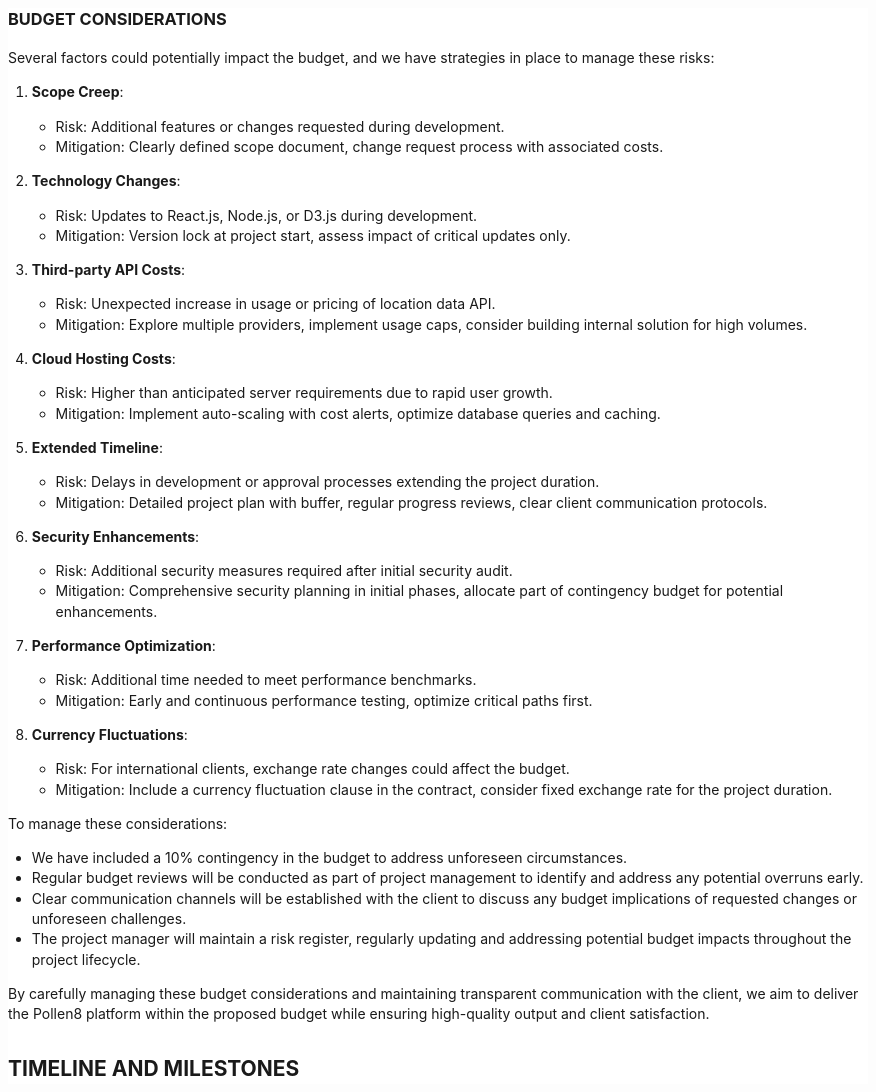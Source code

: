 ### BUDGET CONSIDERATIONS

Several factors could potentially impact the budget, and we have strategies in place to manage these risks:

1. **Scope Creep**: 
   - Risk: Additional features or changes requested during development.
   - Mitigation: Clearly defined scope document, change request process with associated costs.

2. **Technology Changes**: 
   - Risk: Updates to React.js, Node.js, or D3.js during development.
   - Mitigation: Version lock at project start, assess impact of critical updates only.

3. **Third-party API Costs**: 
   - Risk: Unexpected increase in usage or pricing of location data API.
   - Mitigation: Explore multiple providers, implement usage caps, consider building internal solution for high volumes.

4. **Cloud Hosting Costs**: 
   - Risk: Higher than anticipated server requirements due to rapid user growth.
   - Mitigation: Implement auto-scaling with cost alerts, optimize database queries and caching.

5. **Extended Timeline**: 
   - Risk: Delays in development or approval processes extending the project duration.
   - Mitigation: Detailed project plan with buffer, regular progress reviews, clear client communication protocols.

6. **Security Enhancements**: 
   - Risk: Additional security measures required after initial security audit.
   - Mitigation: Comprehensive security planning in initial phases, allocate part of contingency budget for potential enhancements.

7. **Performance Optimization**: 
   - Risk: Additional time needed to meet performance benchmarks.
   - Mitigation: Early and continuous performance testing, optimize critical paths first.

8. **Currency Fluctuations**: 
   - Risk: For international clients, exchange rate changes could affect the budget.
   - Mitigation: Include a currency fluctuation clause in the contract, consider fixed exchange rate for the project duration.

To manage these considerations:

- We have included a 10% contingency in the budget to address unforeseen circumstances.
- Regular budget reviews will be conducted as part of project management to identify and address any potential overruns early.
- Clear communication channels will be established with the client to discuss any budget implications of requested changes or unforeseen challenges.
- The project manager will maintain a risk register, regularly updating and addressing potential budget impacts throughout the project lifecycle.

By carefully managing these budget considerations and maintaining transparent communication with the client, we aim to deliver the Pollen8 platform within the proposed budget while ensuring high-quality output and client satisfaction.

## TIMELINE AND MILESTONES
